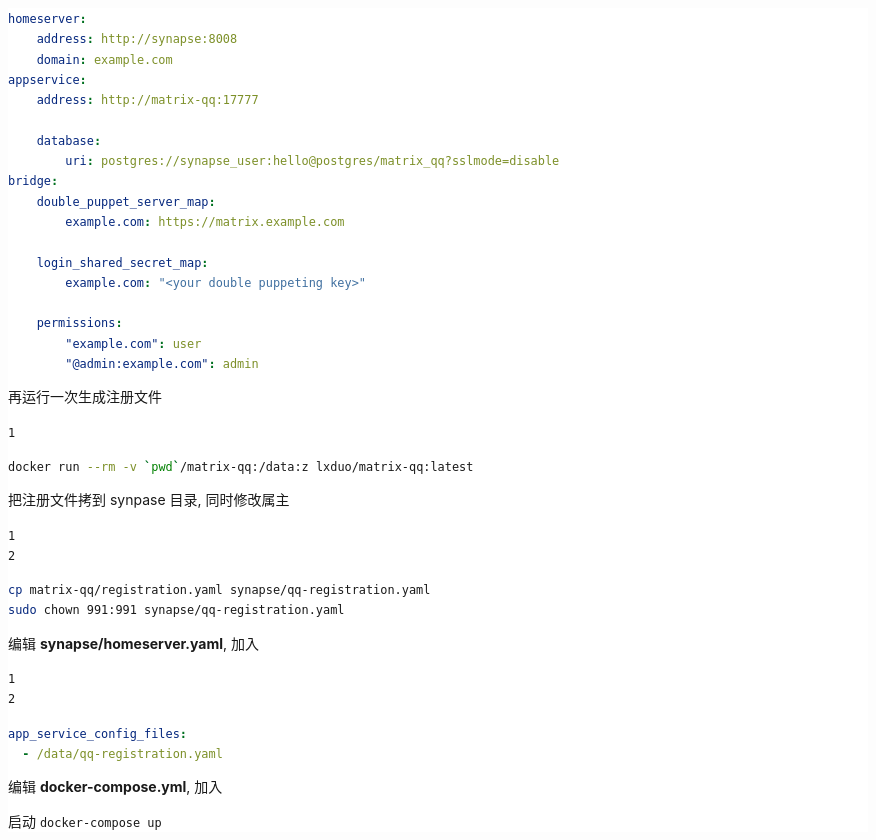 ```yaml
homeserver:
    address: http://synapse:8008
    domain: example.com
appservice:
	address: http://matrix-qq:17777

	database:
		uri: postgres://synapse_user:hello@postgres/matrix_qq?sslmode=disable
bridge:
	double_puppet_server_map:
		example.com: https://matrix.example.com

	login_shared_secret_map:
		example.com: "<your double puppeting key>"

	permissions:
	    "example.com": user
		"@admin:example.com": admin
```

再运行一次生成注册文件

```
1
```

```sh
docker run --rm -v `pwd`/matrix-qq:/data:z lxduo/matrix-qq:latest
```

把注册文件拷到 synpase 目录, 同时修改属主

```
1
2
```

```sh
cp matrix-qq/registration.yaml synapse/qq-registration.yaml
sudo chown 991:991 synapse/qq-registration.yaml
```

编辑 **synapse/homeserver.yaml**, 加入

```
1
2
```

```yaml
app_service_config_files:
  - /data/qq-registration.yaml
```

编辑 **docker-compose.yml**, 加入

启动 `docker-compose up`
